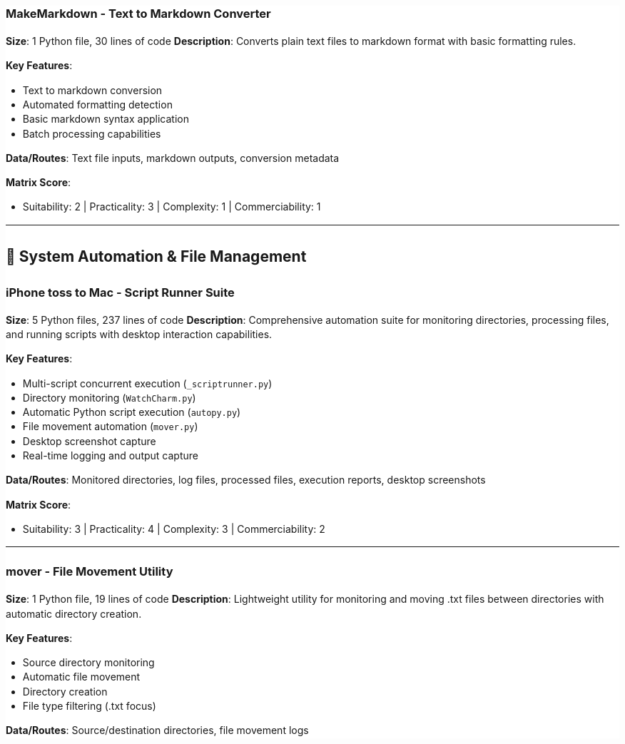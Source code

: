 
### MakeMarkdown - Text to Markdown Converter
**Size**: 1 Python file, 30 lines of code
**Description**: Converts plain text files to markdown format with basic formatting rules.

**Key Features**:
- Text to markdown conversion
- Automated formatting detection
- Basic markdown syntax application
- Batch processing capabilities

**Data/Routes**: Text file inputs, markdown outputs, conversion metadata

**Matrix Score**: 
- Suitability: 2 | Practicality: 3 | Complexity: 1 | Commerciability: 1

---

## 🔄 System Automation & File Management

### iPhone toss to Mac - Script Runner Suite
**Size**: 5 Python files, 237 lines of code
**Description**: Comprehensive automation suite for monitoring directories, processing files, and running scripts with desktop interaction capabilities.

**Key Features**:
- Multi-script concurrent execution (`_scriptrunner.py`)
- Directory monitoring (`WatchCharm.py`)
- Automatic Python script execution (`autopy.py`)
- File movement automation (`mover.py`)
- Desktop screenshot capture
- Real-time logging and output capture

**Data/Routes**: Monitored directories, log files, processed files, execution reports, desktop screenshots

**Matrix Score**: 
- Suitability: 3 | Practicality: 4 | Complexity: 3 | Commerciability: 2

---

### mover - File Movement Utility
**Size**: 1 Python file, 19 lines of code
**Description**: Lightweight utility for monitoring and moving .txt files between directories with automatic directory creation.

**Key Features**:
- Source directory monitoring
- Automatic file movement
- Directory creation
- File type filtering (.txt focus)

**Data/Routes**: Source/destination directories, file movement logs
